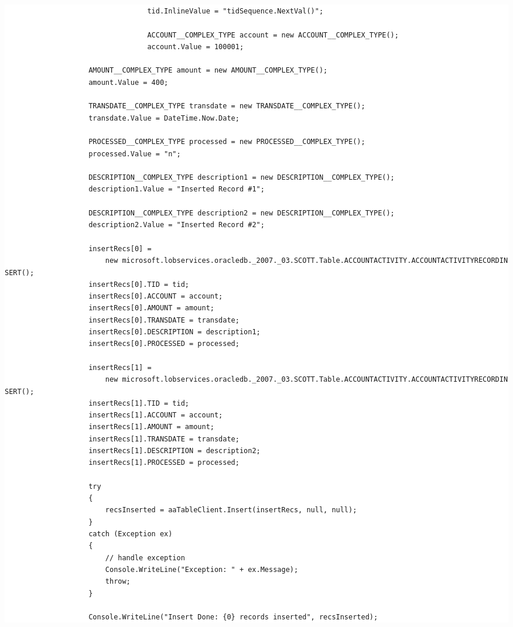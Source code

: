 ```  
                                  tid.InlineValue = "tidSequence.NextVal()";  
  
                                  ACCOUNT__COMPLEX_TYPE account = new ACCOUNT__COMPLEX_TYPE();  
                                  account.Value = 100001;  
  
                    AMOUNT__COMPLEX_TYPE amount = new AMOUNT__COMPLEX_TYPE();  
                    amount.Value = 400;  
  
                    TRANSDATE__COMPLEX_TYPE transdate = new TRANSDATE__COMPLEX_TYPE();  
                    transdate.Value = DateTime.Now.Date;  
  
                    PROCESSED__COMPLEX_TYPE processed = new PROCESSED__COMPLEX_TYPE();  
                    processed.Value = "n";  
  
                    DESCRIPTION__COMPLEX_TYPE description1 = new DESCRIPTION__COMPLEX_TYPE();  
                    description1.Value = "Inserted Record #1";  
  
                    DESCRIPTION__COMPLEX_TYPE description2 = new DESCRIPTION__COMPLEX_TYPE();  
                    description2.Value = "Inserted Record #2";  
  
                    insertRecs[0] =   
                        new microsoft.lobservices.oracledb._2007._03.SCOTT.Table.ACCOUNTACTIVITY.ACCOUNTACTIVITYRECORDINSERT();  
                    insertRecs[0].TID = tid;  
                    insertRecs[0].ACCOUNT = account;  
                    insertRecs[0].AMOUNT = amount;  
                    insertRecs[0].TRANSDATE = transdate;  
                    insertRecs[0].DESCRIPTION = description1;  
                    insertRecs[0].PROCESSED = processed;  
  
                    insertRecs[1] =   
                        new microsoft.lobservices.oracledb._2007._03.SCOTT.Table.ACCOUNTACTIVITY.ACCOUNTACTIVITYRECORDINSERT();  
                    insertRecs[1].TID = tid;  
                    insertRecs[1].ACCOUNT = account;  
                    insertRecs[1].AMOUNT = amount;  
                    insertRecs[1].TRANSDATE = transdate;  
                    insertRecs[1].DESCRIPTION = description2;  
                    insertRecs[1].PROCESSED = processed;  
  
                    try  
                    {  
                        recsInserted = aaTableClient.Insert(insertRecs, null, null);  
                    }  
                    catch (Exception ex)  
                    {  
                        // handle exception  
                        Console.WriteLine("Exception: " + ex.Message);  
                        throw;  
                    }  
  
                    Console.WriteLine("Insert Done: {0} records inserted", recsInserted);  
```  
  